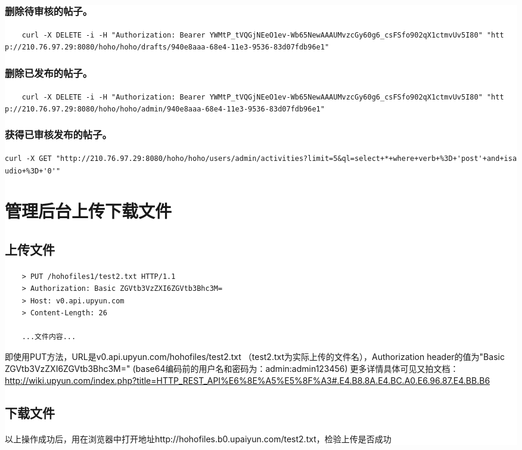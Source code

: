 ### 删除待审核的帖子。
        curl -X DELETE -i -H "Authorization: Bearer YWMtP_tVQGjNEeO1ev-Wb65NewAAAUMvzcGy60g6_csFSfo902qX1ctmvUv5I80" "http://210.76.97.29:8080/hoho/hoho/drafts/940e8aaa-68e4-11e3-9536-83d07fdb96e1"


### 删除已发布的帖子。
        curl -X DELETE -i -H "Authorization: Bearer YWMtP_tVQGjNEeO1ev-Wb65NewAAAUMvzcGy60g6_csFSfo902qX1ctmvUv5I80" "http://210.76.97.29:8080/hoho/hoho/admin/940e8aaa-68e4-11e3-9536-83d07fdb96e1"

### 获得已审核发布的帖子。
	curl -X GET "http://210.76.97.29:8080/hoho/hoho/users/admin/activities?limit=5&ql=select+*+where+verb+%3D+'post'+and+isaudio+%3D+'0'"


# 管理后台上传下载文件
## 上传文件
        > PUT /hohofiles1/test2.txt HTTP/1.1
        > Authorization: Basic ZGVtb3VzZXI6ZGVtb3Bhc3M=
        > Host: v0.api.upyun.com
        > Content-Length: 26

        ...文件内容...
        
即使用PUT方法，URL是v0.api.upyun.com/hohofiles/test2.txt （test2.txt为实际上传的文件名），Authorization header的值为"Basic ZGVtb3VzZXI6ZGVtb3Bhc3M=" (base64编码前的用户名和密码为：admin:admin123456)
更多详情具体可见又拍文档：http://wiki.upyun.com/index.php?title=HTTP_REST_API%E6%8E%A5%E5%8F%A3#.E4.B8.8A.E4.BC.A0.E6.96.87.E4.BB.B6

## 下载文件
以上操作成功后，用在浏览器中打开地址http://hohofiles.b0.upaiyun.com/test2.txt，检验上传是否成功